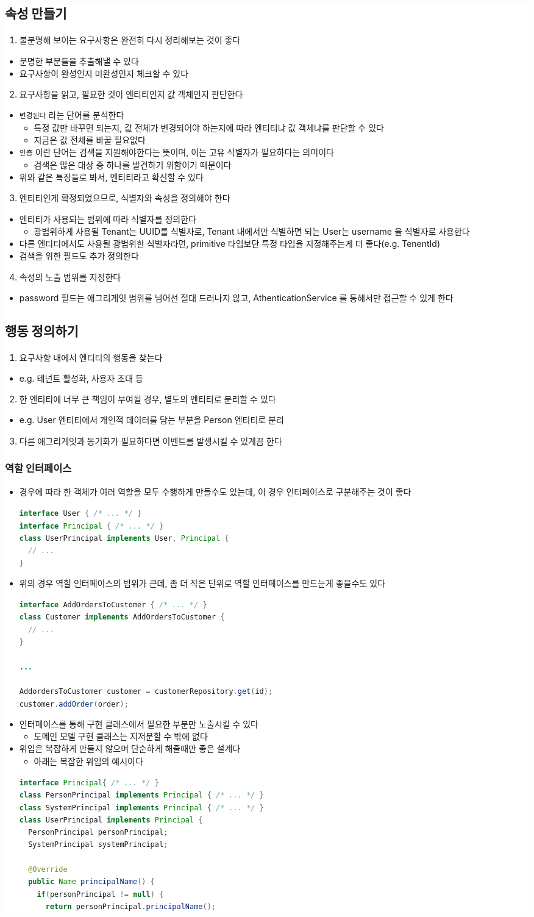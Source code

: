 ## 속성 만들기
1. 불분명해 보이는 요구사항은 완전히 다시 정리해보는 것이 좋다
  - 분명한 부분들을 추출해낼 수 있다
  - 요구사항이 완성인지 미완성인지 체크할 수 있다
2. 요구사항을 읽고, 필요한 것이 엔티티인지 값 객체인지 판단한다
  - `변경된다` 라는 단어를 분석한다
    - 특정 값만 바꾸면 되는지, 값 전체가 변경되어야 하는지에 따라 엔티티냐 값 객체냐를 판단할 수 있다
    - 지금은 값 전체를 바꿀 필요없다
  - `인증` 이란 단어는 검색을 지원해야한다는 뜻이며, 이는 고유 식별자가 필요하다는 의미이다
    - 검색은 많은 대상 중 하나를 발견하기 위함이기 때문이다
  - 위와 같은 특징들로 봐서, 엔티티라고 확신할 수 있다
3. 엔티티인게 확정되었으므로, 식별자와 속성을 정의해야 한다
  - 엔티티가 사용되는 범위에 따라 식별자를 정의한다
    - 광범위하게 사용될 Tenant는 UUID를 식별자로, Tenant 내에서만 식별하면 되는 User는 username 을 식별자로 사용한다
  - 다른 엔티티에서도 사용될 광범위한 식별자라면, primitive 타입보단 특정 타입을 지정해주는게 더 좋다(e.g. TenentId)
  - 검색을 위한 필드도 추가 정의한다
4. 속성의 노출 범위를 지정한다
  - password 필드는 애그리게잇 범위를 넘어선 절대 드러나지 않고, AthenticationService 를 통해서만 접근할 수 있게 한다
  
## 행동 정의하기
1. 요구사항 내에서 엔티티의 행동을 찾는다
  - e.g. 테넌트 활성화, 사용자 초대 등
2. 한 엔티티에 너무 큰 책임이 부여될 경우, 별도의 엔티티로 분리할 수 있다
  - e.g. User 엔티티에서 개인적 데이터를 담는 부분을 Person 엔티티로 분리
3. 다른 애그리게잇과 동기화가 필요하다면 이벤트를 발생시킬 수 있게끔 한다

### 역할 인터페이스
- 경우에 따라 한 객체가 여러 역할을 모두 수행하게 만들수도 있는데, 이 경우 인터페이스로 구분해주는 것이 좋다
  ```java
  interface User { /* ... */ }
  interface Principal { /* ... */ }
  class UserPrincipal implements User, Principal {
    // ...
  }
  ```
- 위의 경우 역할 인터페이스의 범위가 큰데, 좀 더 작은 단위로 역할 인터페이스를 만드는게 좋을수도 있다
  ```java
  interface AddOrdersToCustomer { /* ... */ }
  class Customer implements AddOrdersToCustomer {
    // ...
  }

  ...

  AddordersToCustomer customer = customerRepository.get(id);
  customer.addOrder(order);
  ```
- 인터페이스를 통해 구현 클래스에서 필요한 부분만 노출시킬 수 있다
  - 도메인 모델 구현 클래스는 지저분할 수 밖에 없다
- 위임은 복잡하게 만들지 않으며 단순하게 해줄때만 좋은 설계다
  - 아래는 복잡한 위임의 예시이다
  ```java
  interface Principal{ /* ... */ }
  class PersonPrincipal implements Principal { /* ... */ }
  class SystemPrincipal implements Principal { /* ... */ }
  class UserPrincipal implements Principal {
    PersonPrincipal personPrincipal;
    SystemPrincipal systemPrincipal;

    @Override
    public Name principalName() {
      if(personPrincipal != null) {
        return personPrincipal.principalName();
  ```